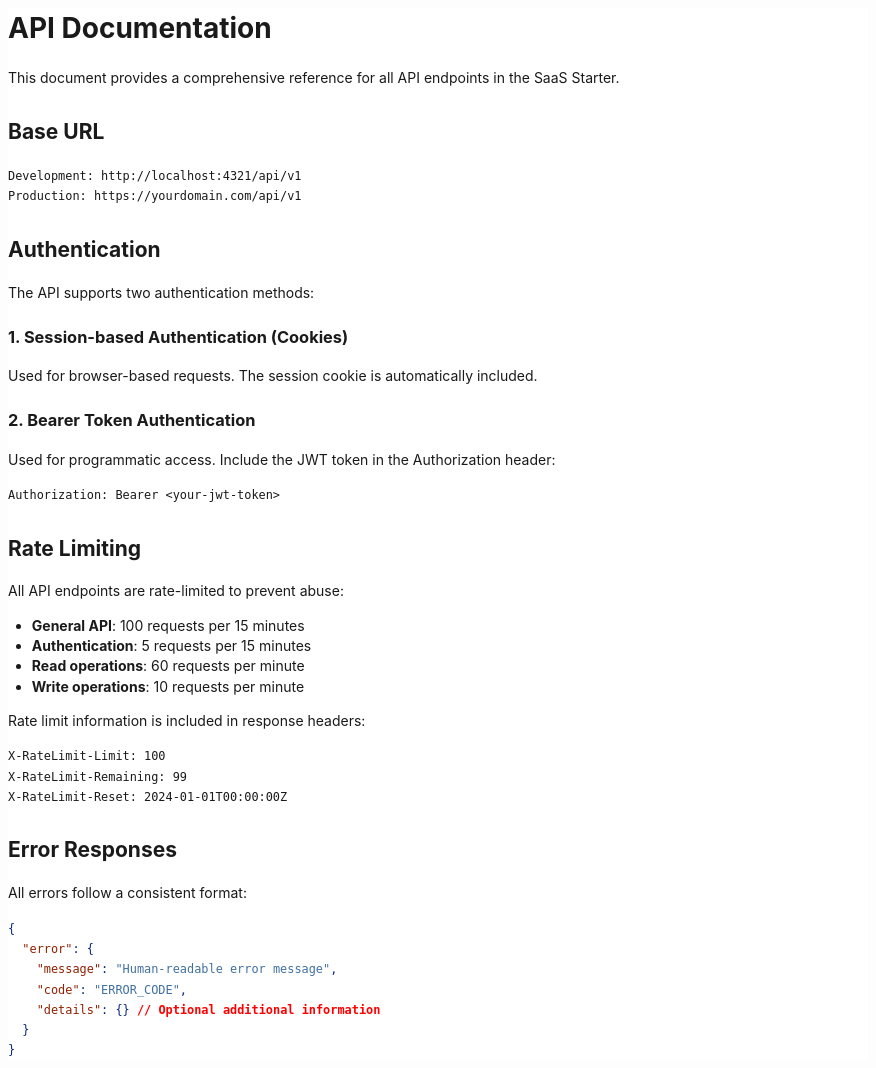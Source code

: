 # API Documentation

This document provides a comprehensive reference for all API endpoints in the SaaS Starter.

## Base URL

```
Development: http://localhost:4321/api/v1
Production: https://yourdomain.com/api/v1
```

## Authentication

The API supports two authentication methods:

### 1. Session-based Authentication (Cookies)
Used for browser-based requests. The session cookie is automatically included.

### 2. Bearer Token Authentication
Used for programmatic access. Include the JWT token in the Authorization header:

```
Authorization: Bearer <your-jwt-token>
```

## Rate Limiting

All API endpoints are rate-limited to prevent abuse:

- **General API**: 100 requests per 15 minutes
- **Authentication**: 5 requests per 15 minutes  
- **Read operations**: 60 requests per minute
- **Write operations**: 10 requests per minute

Rate limit information is included in response headers:

```
X-RateLimit-Limit: 100
X-RateLimit-Remaining: 99
X-RateLimit-Reset: 2024-01-01T00:00:00Z
```

## Error Responses

All errors follow a consistent format:

```json
{
  "error": {
    "message": "Human-readable error message",
    "code": "ERROR_CODE",
    "details": {} // Optional additional information
  }
}
```

